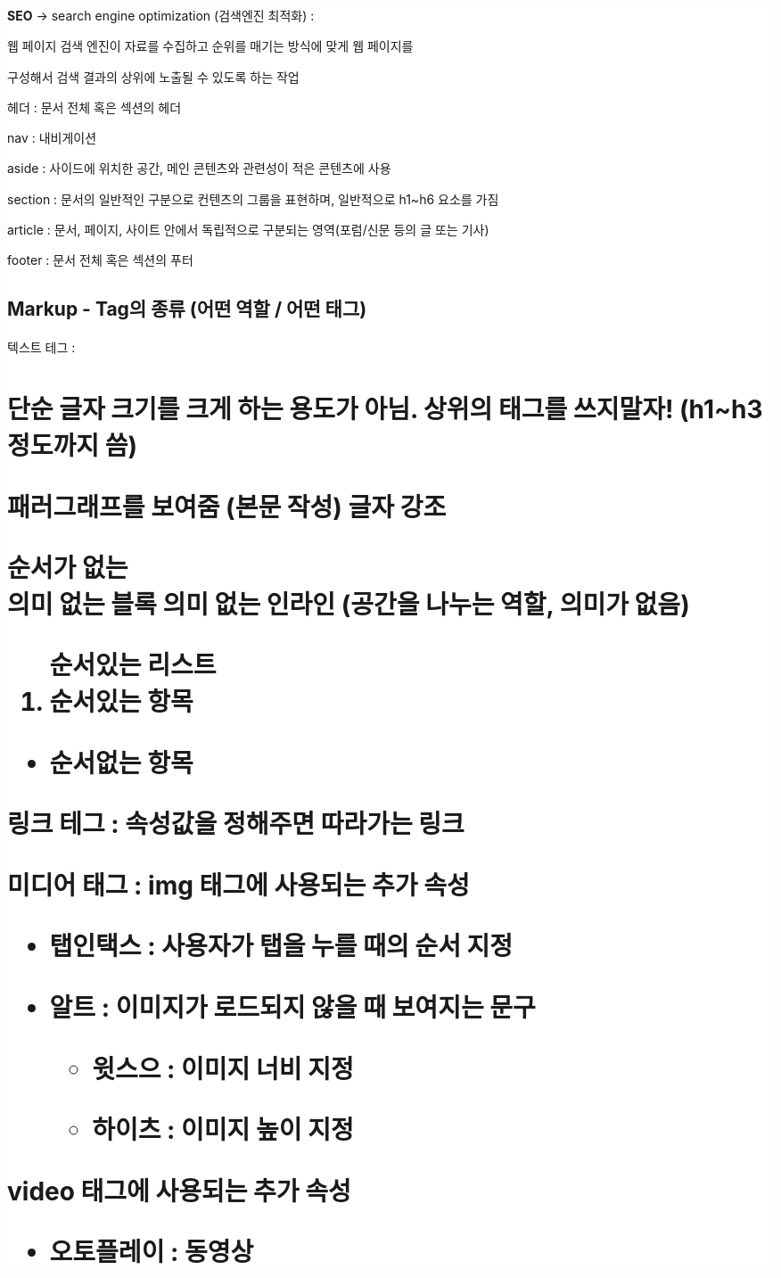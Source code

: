   **SEO** -> search engine optimization (검색엔진 최적화) :

  웹 페이지 검색 엔진이 자료를 수집하고 순위를 매기는 방식에 맞게 웹 페이지를

  구성해서 검색 결과의 상위에 노출될 수 있도록 하는 작업

헤더 : 문서 전체 혹은 섹션의 헤더

nav : 내비게이션

aside : 사이드에 위치한 공간, 메인 콘텐츠와 관련성이 적은 콘텐츠에 사용

section : 문서의 일반적인 구분으로 컨텐츠의 그룹을 표현하며, 일반적으로 h1~h6 요소를 가짐

article : 문서, 페이지, 사이트 안에서 독립적으로 구분되는 영역(포럼/신문 등의 글 또는 기사)

footer : 문서 전체 혹은 섹션의 푸터



## Markup - Tag의 종류 (어떤 역할 / 어떤 태그)

텍스트 테그 : <h1>단순 글자 크기를 크게 하는 용도가 아님. 상위의 태그를 쓰지말자! (h1~h3 정도까지 씀)

<p> 패러그래프를 보여줌 (본문 작성)
<b></b> <strong></strong> 글자 강조
<ul></ul> 순서가 없는 
<div> 의미 없는 블록
    <span> 의미 없는 인라인 (공간을 나누는 역할, 의미가 없음)
    </span>
</div>

<ol> 순서있는 리스트
    <li>
     순서있는 항목
    </li>
</ol>
<ul>
    <li>
    순서없는 항목
    </li>
</ul>

링크 테그 : 속성값을 정해주면 따라가는 링크

미디어 태그 : img 태그에 사용되는 추가 속성

- 탭인택스 : 사용자가 탭을 누를 때의 순서 지정

- 알트 : 이미지가 로드되지 않을 때 보여지는 문구

  - 윗스으 : 이미지 너비 지정

  - 하이츠 : 이미지 높이 지정

    

video 태그에 사용되는 추가 속성

- 오토플레이 :  동영상 
